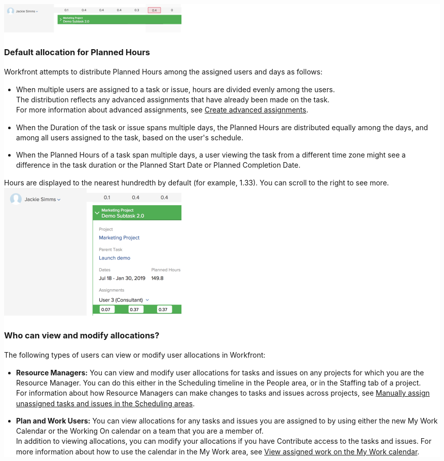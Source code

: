   ![RS_planned_hours_in_red_with_decimals__1_.png](assets/rs-planned-hours-in-red-with-decimals--1--350x56.png)

### Default allocation for Planned Hours

Workfront attempts to distribute Planned Hours among the assigned users and days as follows:

* When multiple users are assigned to a task or issue, hours are divided evenly among the users.  
  The distribution reflects any advanced assignments that have already been made on the task.   
  For more information about advanced assignments, see [Create advanced assignments](../../manage-work/tasks/assign-tasks/create-advanced-assignments.md).

* When the Duration of the task or issue spans multiple days, the Planned Hours are distributed equally among the days, and among all users assigned to the task, based on the user's schedule.
* When the Planned Hours of a task span multiple days, a user viewing the task from a different time zone might see a difference in the task duration or the Planned Start Date or Planned Completion Date.

Hours are displayed to the nearest hundredth by default (for example, 1.33). You can scroll to the right to see more.   
![RS_Planned_Hours_with_two_decimals_in_contour_screen__1___1_.png](assets/rs-planned-hours-with-two-decimals-in-contour-screen--1---1--350x252.png)

### Who can view and modify allocations?

The following types of users can view or modify user allocations in Workfront:

* **Resource Managers:** You can view and modify user allocations for tasks and issues on any projects for which you are the Resource Manager. You can do this either in the Scheduling timeline in the People area, or in the Staffing tab of a project.  
  For information about how Resource Managers can make changes to tasks and issues across projects, see [Manually assign unassigned tasks and issues in the Scheduling areas](../../resource-mgmt/resource-scheduling/manually-assign-items-scheduling-areas.md). 

* **Plan and Work Users:** You can view allocations for any tasks and issues you are assigned to by using either the new My Work Calendar or the Working On calendar on a team that you are a member of.   
  In addition to viewing allocations, you can modify your allocations if you have Contribute access to the tasks and issues. For more information about how to use the calendar in the My Work area, see [View assigned work on the My Work calendar](../../workfront-basics/using-home/my-work/view-assigned-work-on-calendar-my-work.md).
